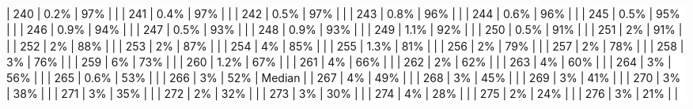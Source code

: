 | 240 | 0.2% | 97% |  |
| 241 | 0.4% | 97% |  |
| 242 | 0.5% | 97% |  |
| 243 | 0.8% | 96% |  |
| 244 | 0.6% | 96% |  |
| 245 | 0.5% | 95% |  |
| 246 | 0.9% | 94% |  |
| 247 | 0.5% | 93% |  |
| 248 | 0.9% | 93% |  |
| 249 | 1.1% | 92% |  |
| 250 | 0.5% | 91% |  |
| 251 | 2% | 91% |  |
| 252 | 2% | 88% |  |
| 253 | 2% | 87% |  |
| 254 | 4% | 85% |  |
| 255 | 1.3% | 81% |  |
| 256 | 2% | 79% |  |
| 257 | 2% | 78% |  |
| 258 | 3% | 76% |  |
| 259 | 6% | 73% |  |
| 260 | 1.2% | 67% |  |
| 261 | 4% | 66% |  |
| 262 | 2% | 62% |  |
| 263 | 4% | 60% |  |
| 264 | 3% | 56% |  |
| 265 | 0.6% | 53% |  |
| 266 | 3% | 52% | Median |
| 267 | 4% | 49% |  |
| 268 | 3% | 45% |  |
| 269 | 3% | 41% |  |
| 270 | 3% | 38% |  |
| 271 | 3% | 35% |  |
| 272 | 2% | 32% |  |
| 273 | 3% | 30% |  |
| 274 | 4% | 28% |  |
| 275 | 2% | 24% |  |
| 276 | 3% | 21% |  |